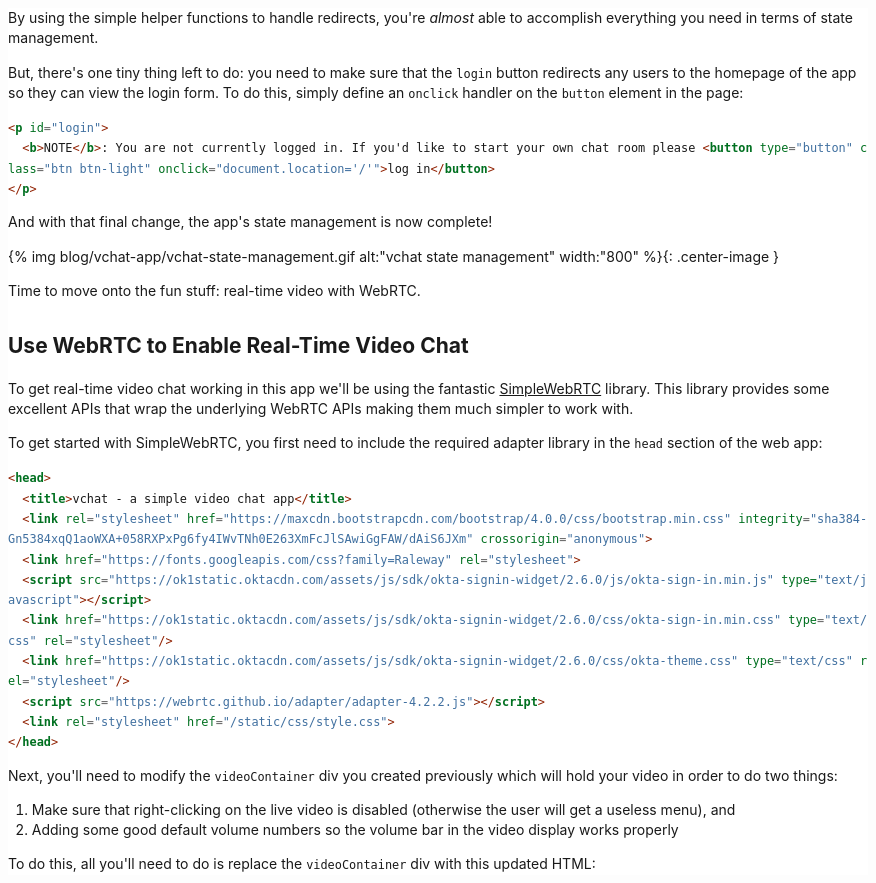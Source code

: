 By using the simple helper functions to handle redirects, you're *almost* able to accomplish everything you need in terms of state management.

But, there's one tiny thing left to do: you need to make sure that the `login` button redirects any users to the homepage of the app so they can view the login form. To do this, simply define an `onclick` handler on the `button` element in the page:

```html
<p id="login">
  <b>NOTE</b>: You are not currently logged in. If you'd like to start your own chat room please <button type="button" class="btn btn-light" onclick="document.location='/'">log in</button>
</p>
```

And with that final change, the app's state management is now complete!

{% img blog/vchat-app/vchat-state-management.gif alt:"vchat state management" width:"800" %}{: .center-image }


Time to move onto the fun stuff: real-time video with WebRTC.

## Use WebRTC to Enable Real-Time Video Chat

To get real-time video chat working in this app we'll be using the fantastic [SimpleWebRTC](https://simplewebrtc.com/) library. This library provides some excellent APIs that wrap the underlying WebRTC APIs making them much simpler to work with.

To get started with SimpleWebRTC, you first need to include the required adapter library in the `head` section of the web app:

```html
<head>
  <title>vchat - a simple video chat app</title>
  <link rel="stylesheet" href="https://maxcdn.bootstrapcdn.com/bootstrap/4.0.0/css/bootstrap.min.css" integrity="sha384-Gn5384xqQ1aoWXA+058RXPxPg6fy4IWvTNh0E263XmFcJlSAwiGgFAW/dAiS6JXm" crossorigin="anonymous">
  <link href="https://fonts.googleapis.com/css?family=Raleway" rel="stylesheet">
  <script src="https://ok1static.oktacdn.com/assets/js/sdk/okta-signin-widget/2.6.0/js/okta-sign-in.min.js" type="text/javascript"></script>
  <link href="https://ok1static.oktacdn.com/assets/js/sdk/okta-signin-widget/2.6.0/css/okta-sign-in.min.css" type="text/css" rel="stylesheet"/>
  <link href="https://ok1static.oktacdn.com/assets/js/sdk/okta-signin-widget/2.6.0/css/okta-theme.css" type="text/css" rel="stylesheet"/>
  <script src="https://webrtc.github.io/adapter/adapter-4.2.2.js"></script>
  <link rel="stylesheet" href="/static/css/style.css">
</head>
```

Next, you'll need to modify the `videoContainer` div you created previously which will hold your video in order to do two things:

1. Make sure that right-clicking on the live video is disabled (otherwise the user will get a useless menu), and
2. Adding some good default volume numbers so the volume bar in the video display works properly

To do this, all you'll need to do is replace the `videoContainer` div with this updated HTML:
